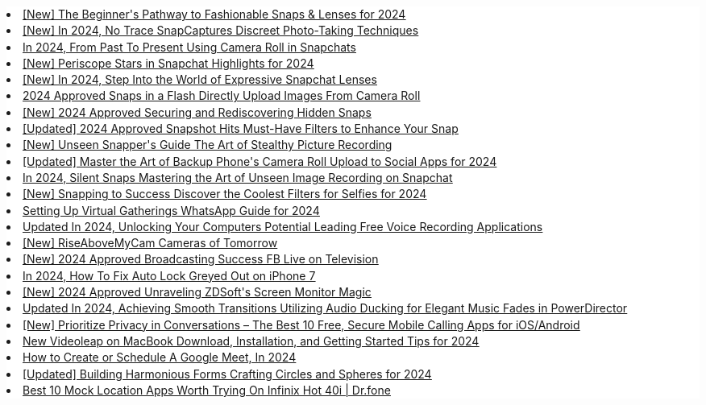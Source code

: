 <li><a href="https://snapchat-videos.techidaily.com/new-the-beginners-pathway-to-fashionable-snaps-and-lenses-for-2024/"><u>[New] The Beginner's Pathway to Fashionable Snaps & Lenses for 2024</u></a></li>
<li><a href="https://snapchat-videos.techidaily.com/new-in-2024-no-trace-snapcaptures-discreet-photo-taking-techniques/"><u>[New] In 2024, No Trace SnapCaptures  Discreet Photo-Taking Techniques</u></a></li>
<li><a href="https://snapchat-videos.techidaily.com/in-2024-from-past-to-present-using-camera-roll-in-snapchats/"><u>In 2024, From Past To Present  Using Camera Roll in Snapchats</u></a></li>
<li><a href="https://snapchat-videos.techidaily.com/new-periscope-stars-in-snapchat-highlights-for-2024/"><u>[New] Periscope Stars in Snapchat Highlights for 2024</u></a></li>
<li><a href="https://snapchat-videos.techidaily.com/new-in-2024-step-into-the-world-of-expressive-snapchat-lenses/"><u>[New] In 2024, Step Into the World of Expressive Snapchat Lenses</u></a></li>
<li><a href="https://snapchat-videos.techidaily.com/2024-approved-snaps-in-a-flash-directly-upload-images-from-camera-roll/"><u>2024 Approved  Snaps in a Flash  Directly Upload Images From Camera Roll</u></a></li>
<li><a href="https://snapchat-videos.techidaily.com/new-2024-approved-securing-and-rediscovering-hidden-snaps/"><u>[New] 2024 Approved  Securing and Rediscovering Hidden Snaps</u></a></li>
<li><a href="https://snapchat-videos.techidaily.com/updated-2024-approved-snapshot-hits-must-have-filters-to-enhance-your-snap/"><u>[Updated] 2024 Approved  Snapshot Hits  Must-Have Filters to Enhance Your Snap</u></a></li>
<li><a href="https://snapchat-videos.techidaily.com/new-unseen-snappers-guide-the-art-of-stealthy-picture-recording/"><u>[New] Unseen Snapper's Guide  The Art of Stealthy Picture Recording</u></a></li>
<li><a href="https://snapchat-videos.techidaily.com/updated-master-the-art-of-backup-phones-camera-roll-upload-to-social-apps-for-2024/"><u>[Updated] Master the Art of Backup  Phone's Camera Roll Upload to Social Apps for 2024</u></a></li>
<li><a href="https://snapchat-videos.techidaily.com/in-2024-silent-snaps-mastering-the-art-of-unseen-image-recording-on-snapchat/"><u>In 2024, Silent Snaps  Mastering the Art of Unseen Image Recording on Snapchat</u></a></li>
<li><a href="https://snapchat-videos.techidaily.com/new-snapping-to-success-discover-the-coolest-filters-for-selfies-for-2024/"><u>[New] Snapping to Success  Discover the Coolest Filters for Selfies for 2024</u></a></li>
<li><a href="https://facebook-video-files.techidaily.com/setting-up-virtual-gatherings-whatsapp-guide-for-2024/"><u>Setting Up Virtual Gatherings  WhatsApp Guide for 2024</u></a></li>
<li><a href="https://audio-editing.techidaily.com/updated-in-2024-unlocking-your-computers-potential-leading-free-voice-recording-applications/"><u>Updated In 2024, Unlocking Your Computers Potential Leading Free Voice Recording Applications</u></a></li>
<li><a href="https://screen-video-capture.techidaily.com/new-riseabovemycam-cameras-of-tomorrow/"><u>[New] RiseAboveMyCam  Cameras of Tomorrow</u></a></li>
<li><a href="https://facebook-video-recording.techidaily.com/new-2024-approved-broadcasting-success-fb-live-on-television/"><u>[New] 2024 Approved  Broadcasting Success  FB Live on Television</u></a></li>
<li><a href="https://ios-unlock.techidaily.com/in-2024-how-to-fix-auto-lock-greyed-out-on-iphone-7-by-drfone-ios/"><u>In 2024, How To Fix Auto Lock Greyed Out on iPhone 7</u></a></li>
<li><a href="https://visual-screen-recording.techidaily.com/new-2024-approved-unraveling-zdsofts-screen-monitor-magic/"><u>[New] 2024 Approved  Unraveling ZDSoft's Screen Monitor Magic</u></a></li>
<li><a href="https://audio-editing.techidaily.com/updated-in-2024-achieving-smooth-transitions-utilizing-audio-ducking-for-elegant-music-fades-in-powerdirector/"><u>Updated In 2024, Achieving Smooth Transitions Utilizing Audio Ducking for Elegant Music Fades in PowerDirector</u></a></li>
<li><a href="https://visual-screen-recording.techidaily.com/new-prioritize-privacy-in-conversations-the-best-10-free-secure-mobile-calling-apps-for-iosandroid/"><u>[New] Prioritize Privacy in Conversations – The Best 10 Free, Secure Mobile Calling Apps for iOS/Android</u></a></li>
<li><a href="https://smart-video-creator.techidaily.com/new-videoleap-on-macbook-download-installation-and-getting-started-tips-for-2024/"><u>New Videoleap on MacBook Download, Installation, and Getting Started Tips for 2024</u></a></li>
<li><a href="https://remote-screen-capture.techidaily.com/how-to-create-or-schedule-a-google-meet-in-2024/"><u>How to Create or Schedule A Google Meet, In 2024</u></a></li>
<li><a href="https://remote-screen-capture.techidaily.com/updated-building-harmonious-forms-crafting-circles-and-spheres-for-2024/"><u>[Updated] Building Harmonious Forms  Crafting Circles and Spheres for 2024</u></a></li>
<li><a href="https://fake-location.techidaily.com/best-10-mock-location-apps-worth-trying-on-infinix-hot-40i-drfone-by-drfone-virtual-android/"><u>Best 10 Mock Location Apps Worth Trying On Infinix Hot 40i | Dr.fone</u></a></li>